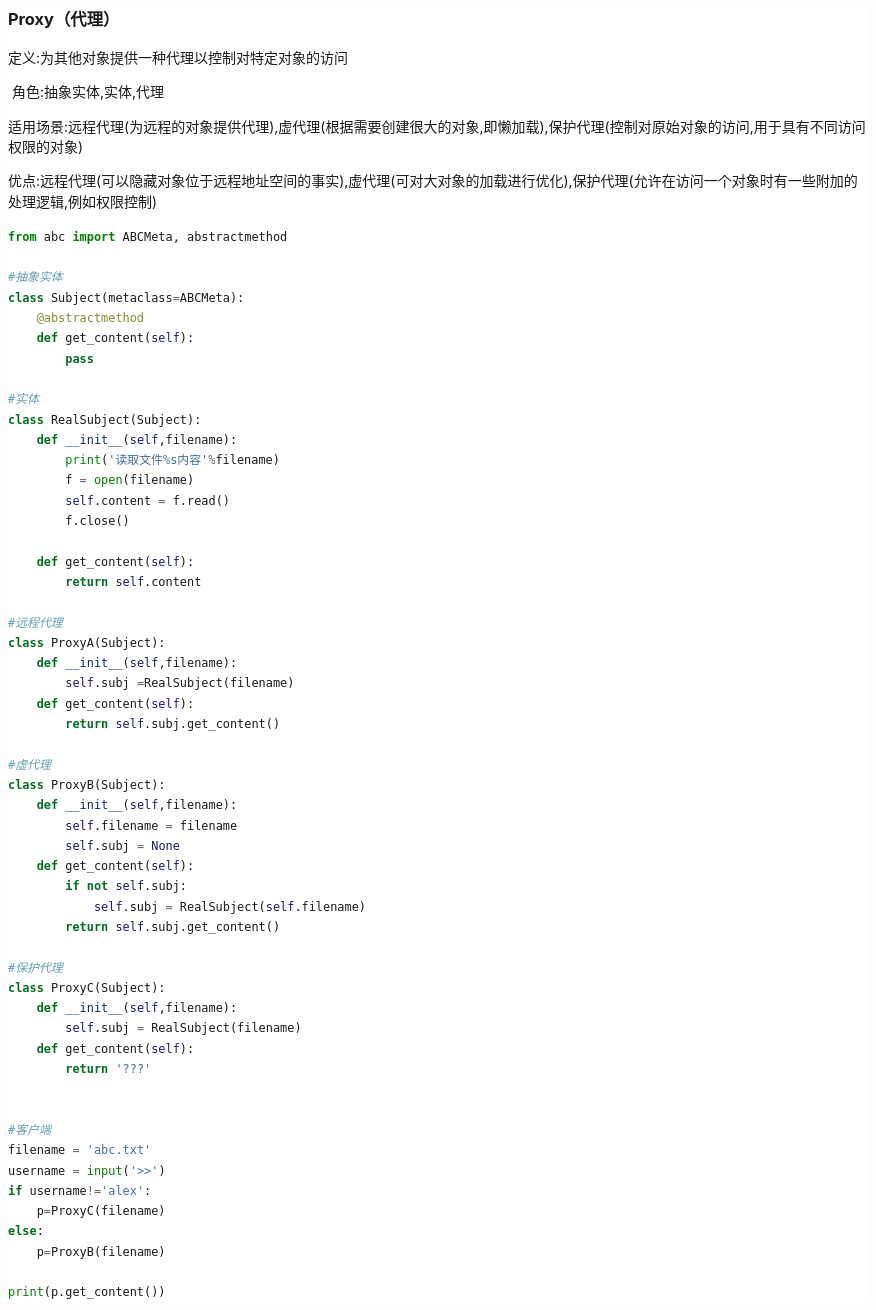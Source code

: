 

### Proxy（代理） 

定义:为其他对象提供一种代理以控制对特定对象的访问

​     角色:抽象实体,实体,代理

​     适用场景:远程代理(为远程的对象提供代理),虚代理(根据需要创建很大的对象,即懒加载),保护代理(控制对原始对象的访问,用于具有不同访问权限的对象)

​     优点:远程代理(可以隐藏对象位于远程地址空间的事实),虚代理(可对大对象的加载进行优化),保护代理(允许在访问一个对象时有一些附加的处理逻辑,例如权限控制)

```python
from abc import ABCMeta, abstractmethod

#抽象实体
class Subject(metaclass=ABCMeta):
    @abstractmethod
    def get_content(self):
        pass

#实体
class RealSubject(Subject):
    def __init__(self,filename):
        print('读取文件%s内容'%filename)
        f = open(filename)
        self.content = f.read()
        f.close()

    def get_content(self):
        return self.content

#远程代理
class ProxyA(Subject):
    def __init__(self,filename):
        self.subj =RealSubject(filename)
    def get_content(self):
        return self.subj.get_content()

#虚代理
class ProxyB(Subject):
    def __init__(self,filename):
        self.filename = filename
        self.subj = None
    def get_content(self):
        if not self.subj:
            self.subj = RealSubject(self.filename)
        return self.subj.get_content()

#保护代理
class ProxyC(Subject):
    def __init__(self,filename):
        self.subj = RealSubject(filename)
    def get_content(self):
        return '???'


#客户端
filename = 'abc.txt'
username = input('>>')
if username!='alex':
    p=ProxyC(filename)
else:
    p=ProxyB(filename)

print(p.get_content())
```